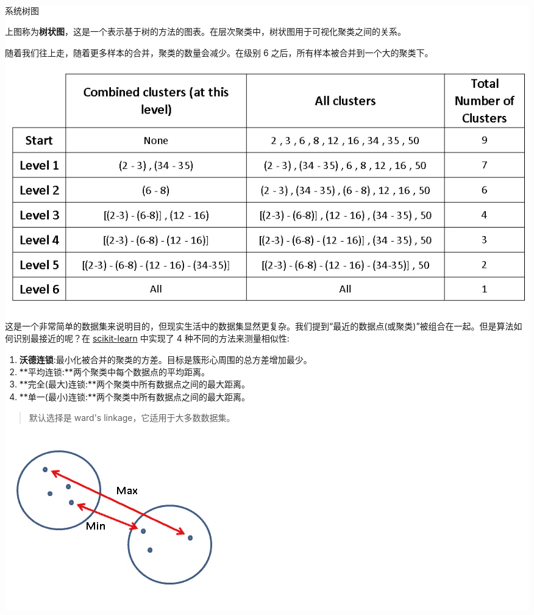 系统树图

上图称为**树状图**，这是一个表示基于树的方法的图表。在层次聚类中，树状图用于可视化聚类之间的关系。

随着我们往上走，随着更多样本的合并，聚类的数量会减少。在级别 6 之后，所有样本被合并到一个大的聚类下。

![](img/51bb8e8dbab98dab2454320a873ce0a2.png)

这是一个非常简单的数据集来说明目的，但现实生活中的数据集显然更复杂。我们提到“最近的数据点(或聚类)”被组合在一起。但是算法如何识别最接近的呢？在 [scikit-learn](https://scikit-learn.org/stable/modules/generated/sklearn.cluster.AgglomerativeClustering.html) 中实现了 4 种不同的方法来测量相似性:

1.  **沃德连锁**:最小化被合并的聚类的方差。目标是簇形心周围的总方差增加最少。
2.  **平均连锁:**两个聚类中每个数据点的平均距离。
3.  **完全(最大)连锁:**两个聚类中所有数据点之间的最大距离。
4.  **单一(最小)连锁:**两个聚类中所有数据点之间的最大距离。

> 默认选择是 ward's linkage，它适用于大多数数据集。

![](img/65220ffef32dfcc88bf3be5ebf0cea5d.png)
